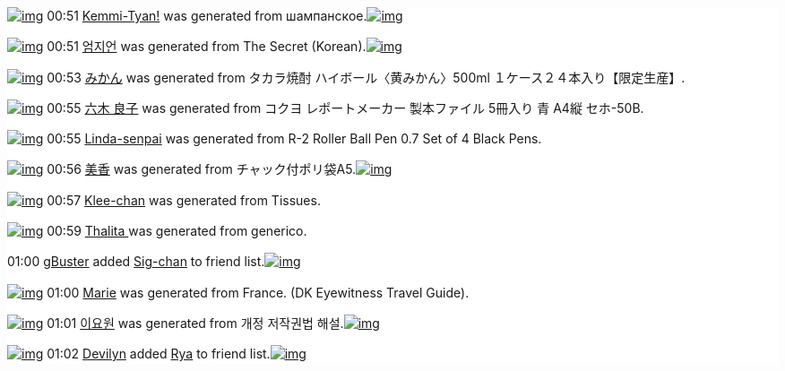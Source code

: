 [![img](http://img24.imageshack.us/img24/862/w97a.png)](http://www.barcodekanojo.com/kanojo/2647345/Kemmi-Tyan%21) 00:51 [Kemmi-Tyan!](http://www.barcodekanojo.com/kanojo/2647345/Kemmi-Tyan%21) was generated from шампанское.[![img](http://img690.imageshack.us/img690/782/zksn.jpg)](http://www.barcodekanojo.com/product_images/barcode/5148937/1385221833/50x50x,PD1,P88,PD0,PB0,PD0,PBC,PD0,PBF,PD0,PB0,PD0,PBD,PD1,P81,PD0,PBA,PD0,PBE,PD0,PB5.jpg,qw=88,ah=88.pagespeed.ic.CsWLeaOZnV.jpg) 

[![img](http://img15.imageshack.us/img15/8389/2pya.png)](http://www.barcodekanojo.com/kanojo/2647347/%EC%97%84%EC%A7%80%EC%96%B8) 00:51 [엄지언](http://www.barcodekanojo.com/kanojo/2647347/%EC%97%84%EC%A7%80%EC%96%B8) was generated from The Secret (Korean).[![img](http://img713.imageshack.us/img713/3761/2di1.jpg)](http://www.barcodekanojo.com/product_images/barcode/5148939/1385221862/50x50xThe,P20Secret,P20,P28Korean,P29.jpg,qw=88,ah=88.pagespeed.ic.xJ4idKwJnX.jpg) 

[![img](http://img28.imageshack.us/img28/7733/85rk.png)](http://www.barcodekanojo.com/kanojo/2647348/%E3%81%BF%E3%81%8B%E3%82%93) 00:53 [みかん](http://www.barcodekanojo.com/kanojo/2647348/%E3%81%BF%E3%81%8B%E3%82%93) was generated from タカラ焼酎 ハイボール〈黄みかん〉500ml １ケース２４本入り【限定生産】.

[![img](http://img833.imageshack.us/img833/3595/u10s.png)](http://www.barcodekanojo.com/kanojo/2647349/%E5%85%AD%E6%9C%A8%20%E8%89%AF%E5%AD%90) 00:55 [六木 良子](http://www.barcodekanojo.com/kanojo/2647349/%E5%85%AD%E6%9C%A8%20%E8%89%AF%E5%AD%90) was generated from コクヨ レポートメーカー 製本ファイル 5冊入り 青 A4縦 セホ-50B.

[![img](http://img571.imageshack.us/img571/483/lp6z.png)](http://www.barcodekanojo.com/kanojo/2647350/Linda-senpai) 00:55 [Linda-senpai](http://www.barcodekanojo.com/kanojo/2647350/Linda-senpai) was generated from R-2 Roller Ball Pen 0.7 Set of 4 Black Pens.

[![img](http://img27.imageshack.us/img27/9163/f0oq.png)](http://www.barcodekanojo.com/kanojo/2647351/%E7%BE%8E%E9%A6%99) 00:56 [美香](http://www.barcodekanojo.com/kanojo/2647351/%E7%BE%8E%E9%A6%99) was generated from チャック付ポリ袋A5.[![img](http://img15.imageshack.us/img15/5070/tnaf.jpg)](http://www.barcodekanojo.com/product_images/barcode/2805497/1385222156/50x50x,PE3,P83,P81,PE3,P83,PA3,PE3,P83,P83,PE3,P82,PAF,PE4,PBB,P98,PE3,P83,P9D,PE3,P83,PAA,PE8,PA2,P8BA5.jpg,qw=88,ah=88.pagespeed.ic.lffhA56MaH.jpg) 

[![img](http://img713.imageshack.us/img713/2722/9g5p.png)](http://www.barcodekanojo.com/kanojo/2647352/Klee-chan) 00:57 [Klee-chan](http://www.barcodekanojo.com/kanojo/2647352/Klee-chan) was generated from Tissues.

[![img](http://img43.imageshack.us/img43/8875/wume.png)](http://www.barcodekanojo.com/kanojo/2647353/Thalita%20) 00:59 [Thalita ](http://www.barcodekanojo.com/kanojo/2647353/Thalita%20) was generated from generico.

01:00 [gBuster](http://www.barcodekanojo.com/user/420530/gBuster) added [Sig-chan](http://www.barcodekanojo.com/kanojo/2623004/Sig-chan) to friend list.[![img](http://img841.imageshack.us/img841/5350/vpzi.png)](http://www.barcodekanojo.com/kanojo/2623004/Sig-chan) 

[![img](http://img818.imageshack.us/img818/4508/cenp.png)](http://www.barcodekanojo.com/kanojo/2647354/Marie) 01:00 [Marie](http://www.barcodekanojo.com/kanojo/2647354/Marie) was generated from France. (DK Eyewitness Travel Guide).

[![img](http://img513.imageshack.us/img513/5205/v9wr.png)](http://www.barcodekanojo.com/kanojo/2647355/%EC%9D%B4%EC%9A%94%EC%9B%90) 01:01 [이요원](http://www.barcodekanojo.com/kanojo/2647355/%EC%9D%B4%EC%9A%94%EC%9B%90) was generated from 개정 저작권법 해설.[![img](http://img593.imageshack.us/img593/9792/8sc3.jpg)](http://www.barcodekanojo.com/product_images/barcode/5148947/1385222420/50x50x,PEA,PB0,P9C,PEC,PA0,P95,P20,PEC,PA0,P80,PEC,P9E,P91,PEA,PB6,P8C,PEB,PB2,P95,P20,PED,P95,PB4,PEC,P84,PA4.jpg,qw=88,ah=88.pagespeed.ic.GktsI06s-u.jpg) 

[![img](http://img96.imageshack.us/img96/4291/g4s4.jpg)](http://www.barcodekanojo.com/user/397797/Devilyn) 01:02 [Devilyn](http://www.barcodekanojo.com/user/397797/Devilyn) added [Rya](http://www.barcodekanojo.com/kanojo/2614900/Rya) to friend list.[![img](http://img818.imageshack.us/img818/1043/5l7r.png)](http://www.barcodekanojo.com/kanojo/2614900/Rya) 
